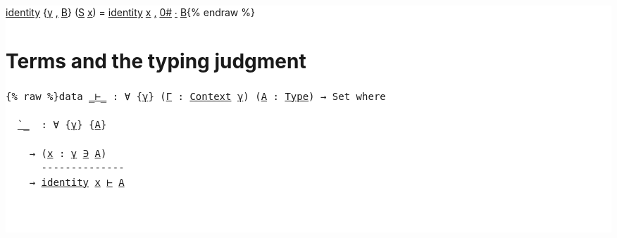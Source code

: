 <a id="3521" href="{% endraw %}{{ site.baseurl }}{% link out/plfa/Quantitative.md %}{% raw %}#3454" class="Function">identity</a> <a id="3530" class="Symbol">{</a><a id="3531" href="{% endraw %}{{ site.baseurl }}{% link out/plfa/Quantitative.md %}{% raw %}#3531" class="Bound">γ</a> <a id="3533" href="{% endraw %}{{ site.baseurl }}{% link out/plfa/Quantitative.md %}{% raw %}#2094" class="InductiveConstructor Operator">,</a> <a id="3535" href="{% endraw %}{{ site.baseurl }}{% link out/plfa/Quantitative.md %}{% raw %}#3535" class="Bound">B</a><a id="3536" class="Symbol">}</a> <a id="3538" class="Symbol">(</a><a id="3539" href="{% endraw %}{{ site.baseurl }}{% link out/plfa/Quantitative.md %}{% raw %}#2358" class="InductiveConstructor Operator">S</a> <a id="3541" href="{% endraw %}{{ site.baseurl }}{% link out/plfa/Quantitative.md %}{% raw %}#3541" class="Bound">x</a><a id="3542" class="Symbol">)</a> <a id="3544" class="Symbol">=</a> <a id="3546" href="{% endraw %}{{ site.baseurl }}{% link out/plfa/Quantitative.md %}{% raw %}#3454" class="Function">identity</a> <a id="3555" href="{% endraw %}{{ site.baseurl }}{% link out/plfa/Quantitative.md %}{% raw %}#3541" class="Bound">x</a> <a id="3557" href="{% endraw %}{{ site.baseurl }}{% link out/plfa/Quantitative.md %}{% raw %}#2518" class="InductiveConstructor Operator">,</a> <a id="3559" href="{% endraw %}{{ site.baseurl }}{% link out/plfa/Quantitative.md %}{% raw %}#1461" class="Bound">0#</a> <a id="3562" href="{% endraw %}{{ site.baseurl }}{% link out/plfa/Quantitative.md %}{% raw %}#2518" class="InductiveConstructor Operator">∙</a> <a id="3564" href="{% endraw %}{{ site.baseurl }}{% link out/plfa/Quantitative.md %}{% raw %}#3535" class="Bound">B</a>{% endraw %}</pre>


# Terms and the typing judgment

<pre class="Agda">{% raw %}<a id="3625" class="Keyword">data</a> <a id="_⊢_"></a><a id="3630" href="{% endraw %}{{ site.baseurl }}{% link out/plfa/Quantitative.md %}{% raw %}#3630" class="Datatype Operator">_⊢_</a> <a id="3634" class="Symbol">:</a> <a id="3636" class="Symbol">∀</a> <a id="3638" class="Symbol">{</a><a id="3639" href="{% endraw %}{{ site.baseurl }}{% link out/plfa/Quantitative.md %}{% raw %}#3639" class="Bound">γ</a><a id="3640" class="Symbol">}</a> <a id="3642" class="Symbol">(</a><a id="3643" href="{% endraw %}{{ site.baseurl }}{% link out/plfa/Quantitative.md %}{% raw %}#3643" class="Bound">Γ</a> <a id="3645" class="Symbol">:</a> <a id="3647" href="{% endraw %}{{ site.baseurl }}{% link out/plfa/Quantitative.md %}{% raw %}#2463" class="Datatype">Context</a> <a id="3655" href="{% endraw %}{{ site.baseurl }}{% link out/plfa/Quantitative.md %}{% raw %}#3639" class="Bound">γ</a><a id="3656" class="Symbol">)</a> <a id="3658" class="Symbol">(</a><a id="3659" href="{% endraw %}{{ site.baseurl }}{% link out/plfa/Quantitative.md %}{% raw %}#3659" class="Bound">A</a> <a id="3661" class="Symbol">:</a> <a id="3663" href="{% endraw %}{{ site.baseurl }}{% link out/plfa/Quantitative.md %}{% raw %}#1932" class="Datatype">Type</a><a id="3667" class="Symbol">)</a> <a id="3669" class="Symbol">→</a> <a id="3671" class="PrimitiveType">Set</a> <a id="3675" class="Keyword">where</a>

  <a id="_⊢_.`_"></a><a id="3684" href="{% endraw %}{{ site.baseurl }}{% link out/plfa/Quantitative.md %}{% raw %}#3684" class="InductiveConstructor Operator">`_</a>  <a id="3688" class="Symbol">:</a> <a id="3690" class="Symbol">∀</a> <a id="3692" class="Symbol">{</a><a id="3693" href="{% endraw %}{{ site.baseurl }}{% link out/plfa/Quantitative.md %}{% raw %}#3693" class="Bound">γ</a><a id="3694" class="Symbol">}</a> <a id="3696" class="Symbol">{</a><a id="3697" href="{% endraw %}{{ site.baseurl }}{% link out/plfa/Quantitative.md %}{% raw %}#3697" class="Bound">A</a><a id="3698" class="Symbol">}</a>

    <a id="3705" class="Symbol">→</a> <a id="3707" class="Symbol">(</a><a id="3708" href="{% endraw %}{{ site.baseurl }}{% link out/plfa/Quantitative.md %}{% raw %}#3708" class="Bound">x</a> <a id="3710" class="Symbol">:</a> <a id="3712" href="{% endraw %}{{ site.baseurl }}{% link out/plfa/Quantitative.md %}{% raw %}#3693" class="Bound">γ</a> <a id="3714" href="{% endraw %}{{ site.baseurl }}{% link out/plfa/Quantitative.md %}{% raw %}#2268" class="Datatype Operator">∋</a> <a id="3716" href="{% endraw %}{{ site.baseurl }}{% link out/plfa/Quantitative.md %}{% raw %}#3697" class="Bound">A</a><a id="3717" class="Symbol">)</a>
      <a id="3725" class="Comment">--------------</a>
    <a id="3744" class="Symbol">→</a> <a id="3746" href="{% endraw %}{{ site.baseurl }}{% link out/plfa/Quantitative.md %}{% raw %}#3454" class="Function">identity</a> <a id="3755" href="{% endraw %}{{ site.baseurl }}{% link out/plfa/Quantitative.md %}{% raw %}#3708" class="Bound">x</a> <a id="3757" href="{% endraw %}{{ site.baseurl }}{% link out/plfa/Quantitative.md %}{% raw %}#3630" class="Datatype Operator">⊢</a> <a id="3759" href="{% endraw %}{{ site.baseurl }}{% link out/plfa/Quantitative.md %}{% raw %}#3697" class="Bound">A</a>
